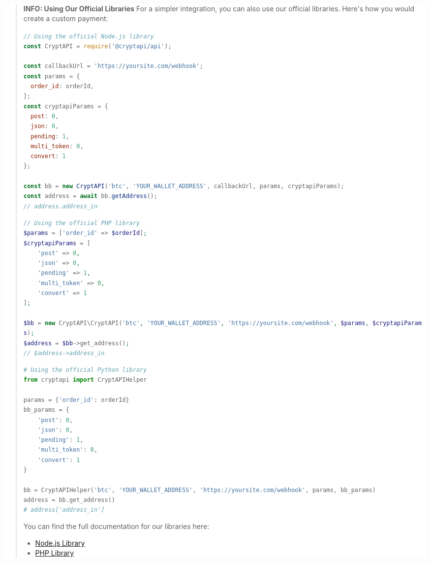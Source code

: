 > **INFO: Using Our Official Libraries**
>For a simpler integration, you can also use our official libraries. Here's how you would create a custom payment:
> 
> ```javascript
> // Using the official Node.js library
> const CryptAPI = require('@cryptapi/api');
> 
> const callbackUrl = 'https://yoursite.com/webhook';
> const params = {
>   order_id: orderId,
> };
> const cryptapiParams = {
>   post: 0,
>   json: 0,
>   pending: 1,
>   multi_token: 0,
>   convert: 1
> };
> 
> const bb = new CryptAPI('btc', 'YOUR_WALLET_ADDRESS', callbackUrl, params, cryptapiParams);
> const address = await bb.getAddress();
> // address.address_in
> ```
> 
> ```php
> // Using the official PHP library
> $params = ['order_id' => $orderId];
> $cryptapiParams = [
>     'post' => 0,
>     'json' => 0,
>     'pending' => 1,
>     'multi_token' => 0,
>     'convert' => 1
> ];
> 
> $bb = new CryptAPI\CryptAPI('btc', 'YOUR_WALLET_ADDRESS', 'https://yoursite.com/webhook', $params, $cryptapiParams);
> $address = $bb->get_address();
> // $address->address_in
> ```
> 
> ```python
> # Using the official Python library
> from cryptapi import CryptAPIHelper
> 
> params = {'order_id': orderId}
> bb_params = {
>     'post': 0,
>     'json': 0,
>     'pending': 1,
>     'multi_token': 0,
>     'convert': 1
> }
> 
> bb = CryptAPIHelper('btc', 'YOUR_WALLET_ADDRESS', 'https://yoursite.com/webhook', params, bb_params)
> address = bb.get_address()
> # address['address_in']
> ```
> 
> You can find the full documentation for our libraries here:
> - [Node.js Library](/libraries/nodejs)
> - [PHP Library](/libraries/php)